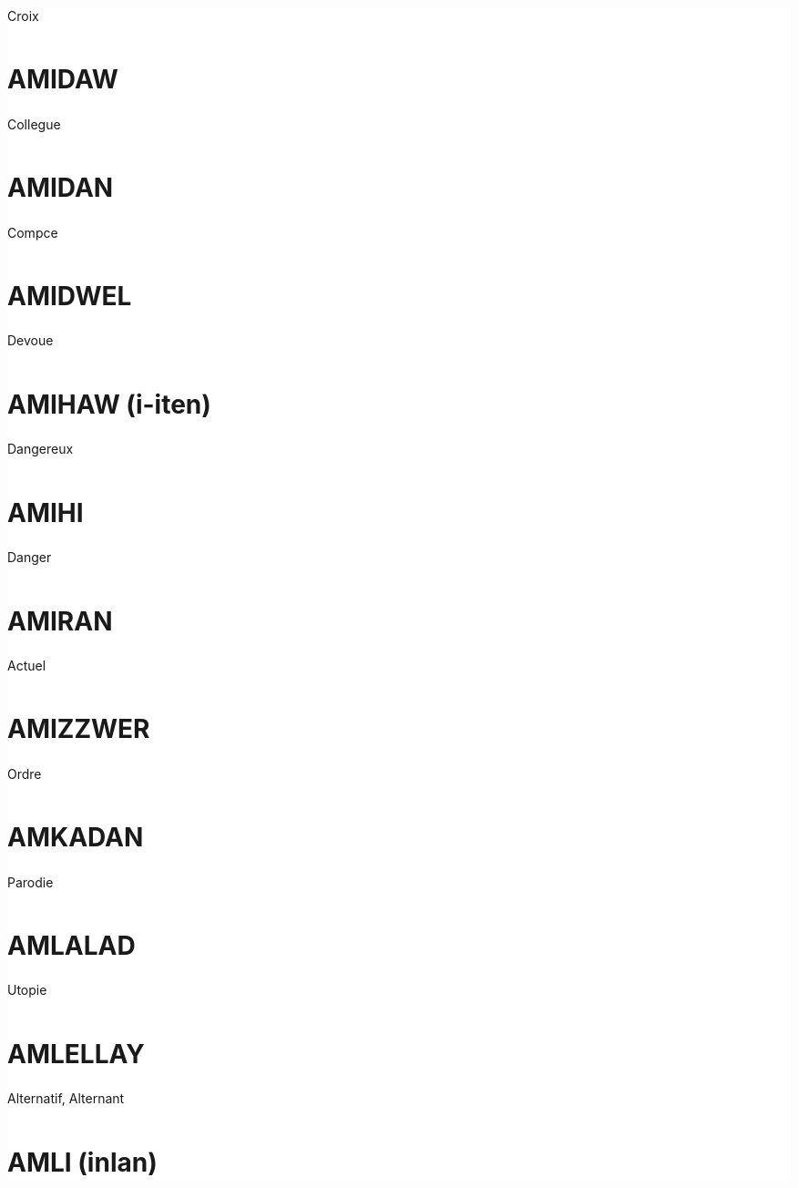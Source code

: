 Croix

# AMIDAW

Collegue

# AMIDAN

Compce

# AMIDWEL

Devoue

# AMIHAW (i-iten)

Dangereux

# AMIHI

Danger

# AMIRAN

Actuel

# AMIZZWER

Ordre

# AMKADAN

Parodie

# AMLALAD

Utopie

# AMLELLAY

Alternatif, Alternant

# AMLI (inlan)
